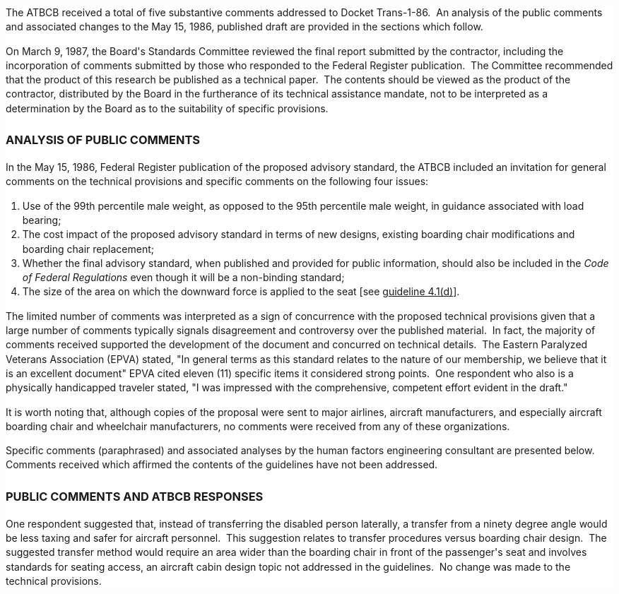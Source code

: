The ATBCB received a total of five substantive comments addressed to Docket Trans-1-86.  An analysis of the public comments and associated changes to the May 15, 1986, published draft are provided in the sections which follow.

On March 9, 1987, the Board's Standards Committee reviewed the final report submitted by the contractor, including the incorporation of comments submitted by those who responded to the Federal Register publication.  The Committee recommended that the product of this research be published as a technical paper.  The contents should be viewed as the product of the contractor, distributed by the Board in the furtherance of its technical assistance mandate, not to be interpreted as a determination by the Board as to the suitability of specific provisions.

### ANALYSIS OF PUBLIC COMMENTS

In the May 15, 1986, Federal Register publication of the proposed advisory standard, the ATBCB included an invitation for general comments on the technical provisions and specific comments on the following four issues:

1.  Use of the 99th percentile male weight, as opposed to the 95th percentile male weight, in guidance associated with load bearing;
2.  The cost impact of the proposed advisory standard in terms of new designs, existing boarding chair modifications and boarding chair replacement;
3.  Whether the final advisory standard, when published and provided for public information, should also be included in the *Code of Federal Regulations* even though it will be a non-binding standard;
4.  The size of the area on which the downward force is applied to the seat [see [guideline 4.1(d)](https://www.access-board.gov/research/completed-research/guidelines-for-aircraft-boarding-chairs#g41d)].

The limited number of comments was interpreted as a sign of concurrence with the proposed technical provisions given that a large number of comments typically signals disagreement and controversy over the published material.  In fact, the majority of comments received supported the development of the document and concurred on technical details.  The Eastern Paralyzed Veterans Association (EPVA) stated, "In general terms as this standard relates to the nature of our membership, we believe that it is an excellent document" EPVA cited eleven (11) specific items it considered strong points.  One respondent who also is a physically handicapped traveler stated, "I was impressed with the comprehensive, competent effort evident in the draft."

It is worth noting that, although copies of the proposal were sent to major airlines, aircraft manufacturers, and especially aircraft boarding chair and wheelchair manufacturers, no comments were received from any of these organizations.

Specific comments (paraphrased) and associated analyses by the human factors engineering consultant are presented below.  Comments received which affirmed the contents of the guidelines have not been addressed.

### PUBLIC COMMENTS AND ATBCB RESPONSES

One respondent suggested that, instead of transferring the disabled person laterally, a transfer from a ninety degree angle would be less taxing and safer for aircraft personnel.  This suggestion relates to transfer procedures versus boarding chair design.  The suggested transfer method would require an area wider than the boarding chair in front of the passenger's seat and involves standards for seating access, an aircraft cabin design topic not addressed in the guidelines.  No change was made to the technical provisions.
